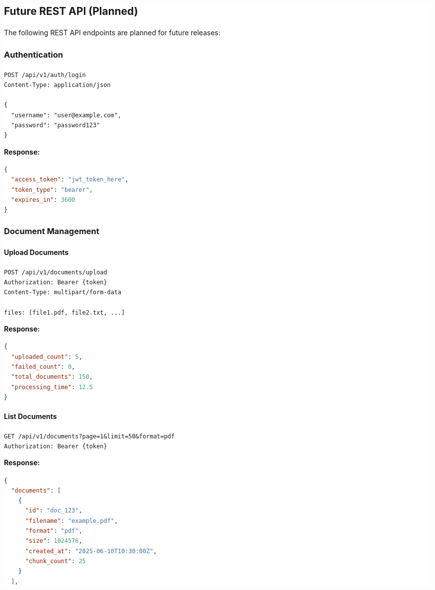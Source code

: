 ## Future REST API (Planned)

The following REST API endpoints are planned for future releases:

### Authentication

```http
POST /api/v1/auth/login
Content-Type: application/json

{
  "username": "user@example.com",
  "password": "password123"
}
```

**Response:**
```json
{
  "access_token": "jwt_token_here",
  "token_type": "bearer",
  "expires_in": 3600
}
```

### Document Management

#### Upload Documents

```http
POST /api/v1/documents/upload
Authorization: Bearer {token}
Content-Type: multipart/form-data

files: [file1.pdf, file2.txt, ...]
```

**Response:**
```json
{
  "uploaded_count": 5,
  "failed_count": 0,
  "total_documents": 150,
  "processing_time": 12.5
}
```

#### List Documents

```http
GET /api/v1/documents?page=1&limit=50&format=pdf
Authorization: Bearer {token}
```

**Response:**
```json
{
  "documents": [
    {
      "id": "doc_123",
      "filename": "example.pdf",
      "format": "pdf",
      "size": 1024576,
      "created_at": "2025-06-10T10:30:00Z",
      "chunk_count": 25
    }
  ],
```
